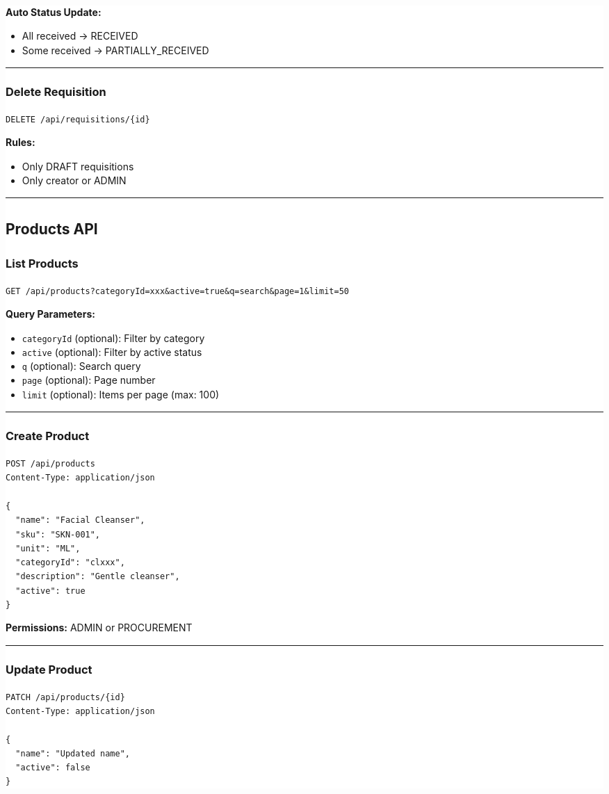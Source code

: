 **Auto Status Update:**
- All received → RECEIVED
- Some received → PARTIALLY_RECEIVED

---

### Delete Requisition
```http
DELETE /api/requisitions/{id}
```

**Rules:**
- Only DRAFT requisitions
- Only creator or ADMIN

---

## Products API

### List Products
```http
GET /api/products?categoryId=xxx&active=true&q=search&page=1&limit=50
```

**Query Parameters:**
- `categoryId` (optional): Filter by category
- `active` (optional): Filter by active status
- `q` (optional): Search query
- `page` (optional): Page number
- `limit` (optional): Items per page (max: 100)

---

### Create Product
```http
POST /api/products
Content-Type: application/json

{
  "name": "Facial Cleanser",
  "sku": "SKN-001",
  "unit": "ML",
  "categoryId": "clxxx",
  "description": "Gentle cleanser",
  "active": true
}
```

**Permissions:** ADMIN or PROCUREMENT

---

### Update Product
```http
PATCH /api/products/{id}
Content-Type: application/json

{
  "name": "Updated name",
  "active": false
}
```
